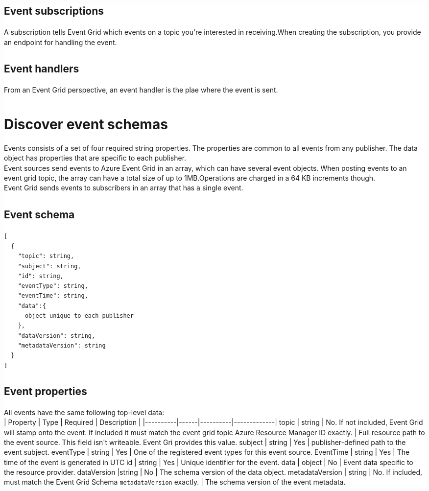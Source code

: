 ## Event subscriptions
A subscription tells Event Grid which events on a topic you're interested in receiving.When creating the subscription, you provide an endpoint for handling the event.

## Event handlers
From an Event Grid perspective, an event handler is the plae where the event is sent.

# Discover event schemas
Events consists of a set of four required string properties. The properties are common to all events from any publisher. The data object has properties that are specific to each publisher. \
Event sources send events to Azure Event Grid in an array, which can have several event objects. When posting events to an event grid topic, the array can have a total size of up to 1MB.Operations are charged in a 64 KB increments though.\
Event Grid sends events to subscribers in an array that has a single event.

## Event schema
```
[
  {
    "topic": string,
    "subject": string,
    "id": string,
    "eventType": string,
    "eventTime": string,
    "data":{
      object-unique-to-each-publisher
    },
    "dataVersion": string,
    "metadataVersion": string
  }
]
```

## Event properties
All events have the same following top-level data:\
| Property | Type | Required | Description |
|----------|------|----------|-------------|
topic | string | No. If not included, Event Grid will stamp onto the event. If included it must match the event grid topic Azure Resource Manager ID exactly. | Full resource path to the event source. This field isn't writeable. Event Gri provides this value.
subject | string | Yes | publisher-defined path to the event subject.
eventType | string | Yes | One of the registered event types for this event source.
EventTime | string | Yes | The time of the event is generated in UTC
id | string | Yes | Unique identifier for the event.
data | object | No | Event data specific to the resource provider.
dataVersion |string | No | The schema version of the data object.
metadataVersion | string | No. If included, must match the Event Grid Schema `metadataVersion` exactly. | The schema version of the event metadata.
